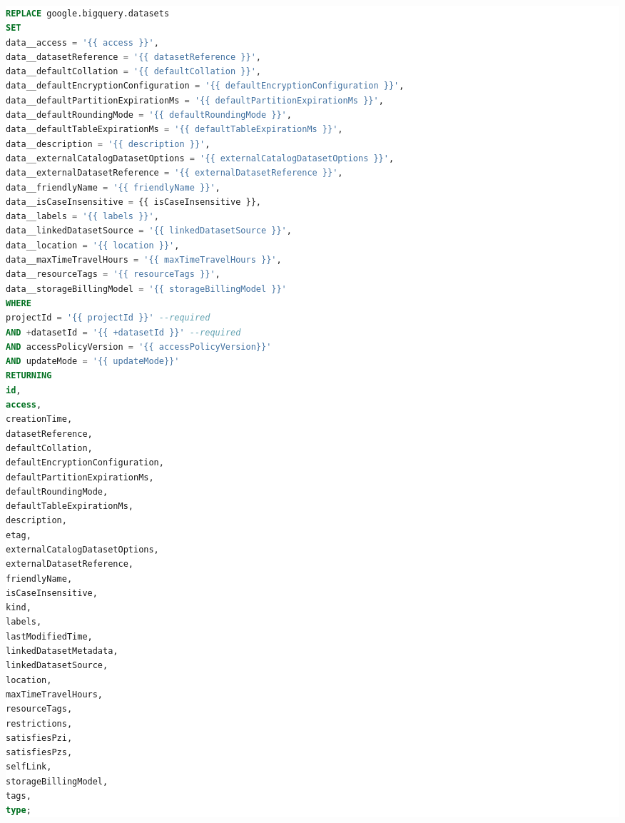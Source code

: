 ```sql
REPLACE google.bigquery.datasets
SET 
data__access = '{{ access }}',
data__datasetReference = '{{ datasetReference }}',
data__defaultCollation = '{{ defaultCollation }}',
data__defaultEncryptionConfiguration = '{{ defaultEncryptionConfiguration }}',
data__defaultPartitionExpirationMs = '{{ defaultPartitionExpirationMs }}',
data__defaultRoundingMode = '{{ defaultRoundingMode }}',
data__defaultTableExpirationMs = '{{ defaultTableExpirationMs }}',
data__description = '{{ description }}',
data__externalCatalogDatasetOptions = '{{ externalCatalogDatasetOptions }}',
data__externalDatasetReference = '{{ externalDatasetReference }}',
data__friendlyName = '{{ friendlyName }}',
data__isCaseInsensitive = {{ isCaseInsensitive }},
data__labels = '{{ labels }}',
data__linkedDatasetSource = '{{ linkedDatasetSource }}',
data__location = '{{ location }}',
data__maxTimeTravelHours = '{{ maxTimeTravelHours }}',
data__resourceTags = '{{ resourceTags }}',
data__storageBillingModel = '{{ storageBillingModel }}'
WHERE 
projectId = '{{ projectId }}' --required
AND +datasetId = '{{ +datasetId }}' --required
AND accessPolicyVersion = '{{ accessPolicyVersion}}'
AND updateMode = '{{ updateMode}}'
RETURNING
id,
access,
creationTime,
datasetReference,
defaultCollation,
defaultEncryptionConfiguration,
defaultPartitionExpirationMs,
defaultRoundingMode,
defaultTableExpirationMs,
description,
etag,
externalCatalogDatasetOptions,
externalDatasetReference,
friendlyName,
isCaseInsensitive,
kind,
labels,
lastModifiedTime,
linkedDatasetMetadata,
linkedDatasetSource,
location,
maxTimeTravelHours,
resourceTags,
restrictions,
satisfiesPzi,
satisfiesPzs,
selfLink,
storageBillingModel,
tags,
type;
```
</TabItem>
</Tabs>
